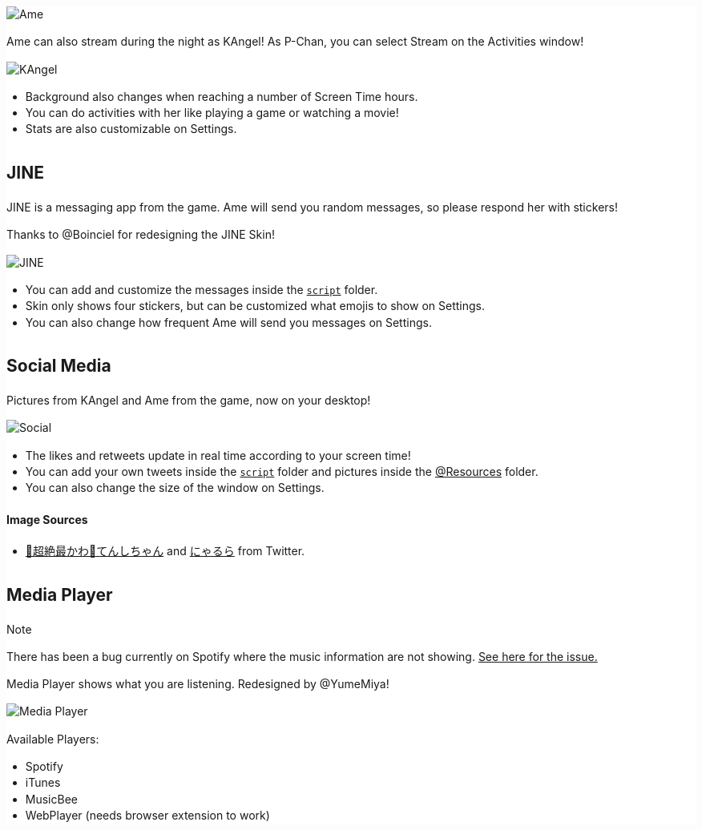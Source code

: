 ![Ame](Preview/Showcase/Ame%20Preview.png)

Ame can also stream during the night as KAngel! As P-Chan, you can select Stream on the Activities window!

![KAngel](Preview/Showcase/KAngel%20Preview.gif)


- Background also changes when reaching a number of Screen Time hours.
- You can do activities with her like playing a game or watching a movie!
- Stats are also customizable on Settings.

## JINE
JINE is a messaging app from the game. Ame will send you random messages, so please respond her with stickers!

Thanks to @Boinciel for redesigning the JINE Skin!

![JINE](Preview/Showcase/JINE%20Preview.png)

- You can add and customize the messages inside the [`script`](JINE/scripts/) folder.
- Skin only shows four stickers, but can be customized what emojis to show on Settings.
- You can also change how frequent Ame will send you messages on Settings.

## Social Media
Pictures from KAngel and Ame from the game, now on your desktop!

![Social](Preview/Showcase/Social%20Media%20Preview.gif)

- The likes and retweets update in real time according to your screen time!
- You can add your own tweets inside the [`script`](Social%20Media/scripts/) folder and pictures inside the [@Resources](@Resources/Images/Social%20Media/Tweets/) folder.
- You can also change the size of the window on Settings.

#### Image Sources
- [🎀超絶最かわ🎀てんしちゃん](https://twitter.com/x_angelkawaii_x) and [にゃるら](https://twitter.com/nyalra) from Twitter.

## Media Player
> [!NOTE]
> There has been a bug currently on Spotify where the music information are not showing. [See here for the issue.](https://github.com/lezzthanthree/Needy-Streamer-Overload/issues/1)

Media Player shows what you are listening. Redesigned by @YumeMiya!

![Media Player](Preview/Showcase/Media%20Player%20Preview.gif)

Available Players:
* Spotify
* iTunes
* MusicBee
* WebPlayer (needs browser extension to work)
